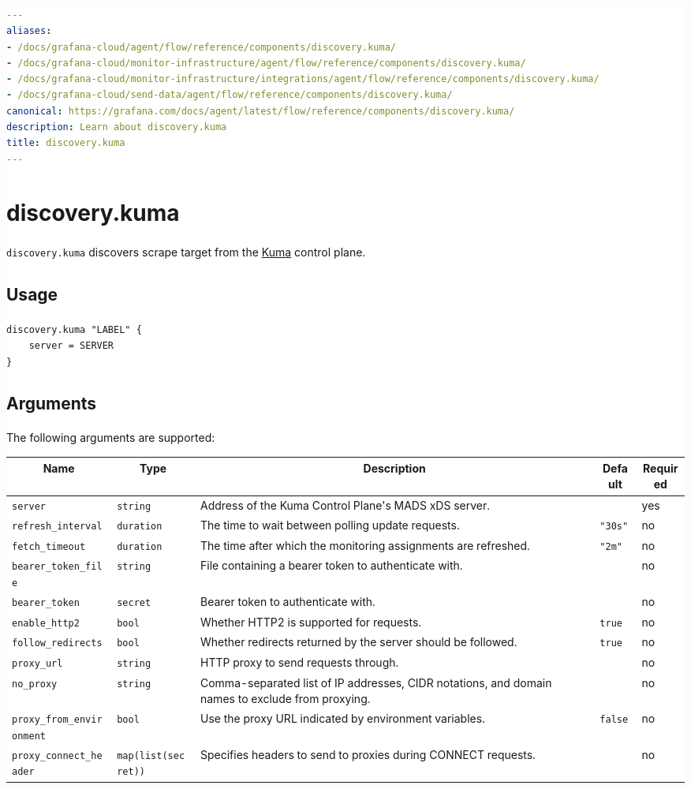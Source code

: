```yaml
---
aliases:
- /docs/grafana-cloud/agent/flow/reference/components/discovery.kuma/
- /docs/grafana-cloud/monitor-infrastructure/agent/flow/reference/components/discovery.kuma/
- /docs/grafana-cloud/monitor-infrastructure/integrations/agent/flow/reference/components/discovery.kuma/
- /docs/grafana-cloud/send-data/agent/flow/reference/components/discovery.kuma/
canonical: https://grafana.com/docs/agent/latest/flow/reference/components/discovery.kuma/
description: Learn about discovery.kuma
title: discovery.kuma
---
```


# discovery.kuma

`discovery.kuma` discovers scrape target from the [Kuma][] control plane.

[Kuma]: https://kuma.io/

## Usage

```river
discovery.kuma "LABEL" {
    server = SERVER
}
```

## Arguments

The following arguments are supported:

Name                     | Type                | Description                                                    | Default | Required
------------------------ | ------------------- | -------------------------------------------------------------- | ------- | --------
`server`                 | `string`            | Address of the Kuma Control Plane's MADS xDS server.           |         | yes
`refresh_interval`       | `duration`          | The time to wait between polling update requests.              | `"30s"` | no
`fetch_timeout`          | `duration`          | The time after which the monitoring assignments are refreshed. | `"2m"`  | no
`bearer_token_file`      | `string`            | File containing a bearer token to authenticate with.           |         | no
`bearer_token`           | `secret`            | Bearer token to authenticate with.                             |         | no
`enable_http2`           | `bool`              | Whether HTTP2 is supported for requests.                       | `true`  | no
`follow_redirects`       | `bool`              | Whether redirects returned by the server should be followed.   | `true`  | no
`proxy_url`              | `string`            | HTTP proxy to send requests through.                           |         | no
`no_proxy`               | `string`            | Comma-separated list of IP addresses, CIDR notations, and domain names to exclude from proxying. | | no
`proxy_from_environment` | `bool`              | Use the proxy URL indicated by environment variables.         | `false` | no
`proxy_connect_header`   | `map(list(secret))` | Specifies headers to send to proxies during CONNECT requests. |         | no


[basic_auth]: #basic_auth-block
[authorization]: #authorization-block
[oauth2]: #oauth2-block
[tls_config]: #tls_config-block